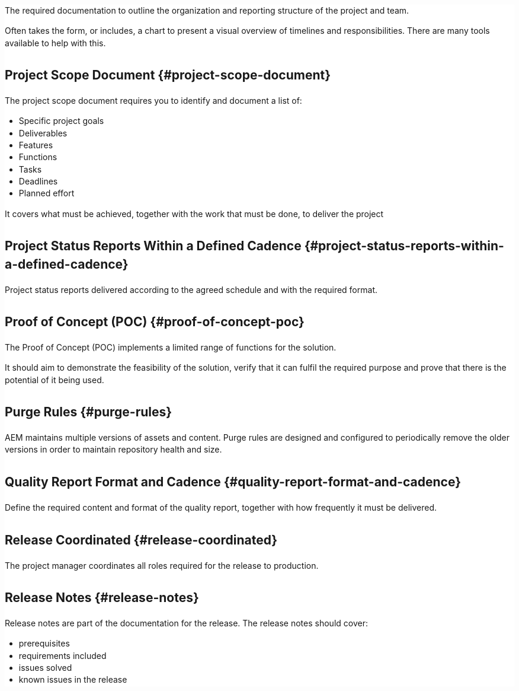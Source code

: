 The required documentation to outline the organization and reporting structure of the project and team.

Often takes the form, or includes, a chart to present a visual overview of timelines and responsibilities. There are many tools available to help with this.

## Project Scope Document {#project-scope-document}

The project scope document requires you to identify and document a list of:

* Specific project goals
* Deliverables
* Features
* Functions
* Tasks
* Deadlines
* Planned effort

It covers what must be achieved, together with the work that must be done, to deliver the project

## Project Status Reports Within a Defined Cadence {#project-status-reports-within-a-defined-cadence}

Project status reports delivered according to the agreed schedule and with the required format.

## Proof of Concept (POC) {#proof-of-concept-poc}

The Proof of Concept (POC) implements a limited range of functions for the solution.

It should aim to demonstrate the feasibility of the solution, verify that it can fulfil the required purpose and prove that there is the potential of it being used.

## Purge Rules {#purge-rules}

AEM maintains multiple versions of assets and content. Purge rules are designed and configured to periodically remove the older versions in order to maintain repository health and size.

## Quality Report Format and Cadence {#quality-report-format-and-cadence}

Define the required content and format of the quality report, together with how frequently it must be delivered.

## Release Coordinated {#release-coordinated}

The project manager coordinates all roles required for the release to production.

## Release Notes {#release-notes}

Release notes are part of the documentation for the release. The release notes should cover:

* prerequisites
* requirements included
* issues solved
* known issues in the release

